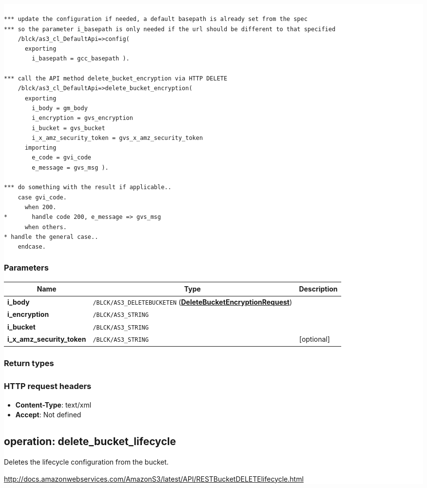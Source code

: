 ```abap
    
*** update the configuration if needed, a default basepath is already set from the spec
*** so the parameter i_basepath is only needed if the url should be different to that specified
    /blck/as3_cl_DefaultApi=>config(
      exporting
        i_basepath = gcc_basepath ).
        
*** call the API method delete_bucket_encryption via HTTP DELETE
    /blck/as3_cl_DefaultApi=>delete_bucket_encryption(
      exporting
        i_body = gm_body
        i_encryption = gvs_encryption
        i_bucket = gvs_bucket
        i_x_amz_security_token = gvs_x_amz_security_token
      importing
        e_code = gvi_code
        e_message = gvs_msg ).

*** do something with the result if applicable..
    case gvi_code.
      when 200.
*       handle code 200, e_message => gvs_msg
      when others.
* handle the general case..
    endcase.

```

### Parameters
Name | Type | Description  
------------- | ------------- | ------------- 
 **i_body** | `/BLCK/AS3_DELETEBUCKETEN` (**[DeleteBucketEncryptionRequest](#markdown-header-model-deletebucketen)**) |  
 **i_encryption** | `/BLCK/AS3_STRING` |  
 **i_bucket** | `/BLCK/AS3_STRING` |  
 **i_x_amz_security_token** | `/BLCK/AS3_STRING` |  [optional]

### Return types


### HTTP request headers

 - **Content-Type**: text/xml
 - **Accept**: Not defined


<a name="markdown-header-op-DefaultApi-delete_bucket_lifecycle"></a>

## operation: **delete_bucket_lifecycle**


Deletes the lifecycle configuration from the bucket.<p>http://docs.amazonwebservices.com/AmazonS3/latest/API/RESTBucketDELETElifecycle.html</p>
